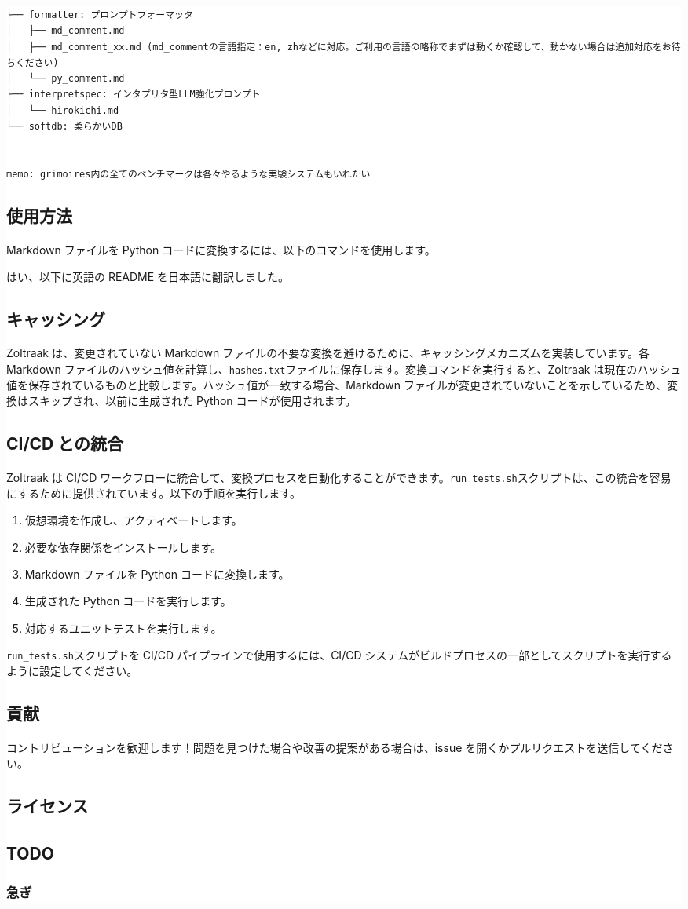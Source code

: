 ```
├── formatter: プロンプトフォーマッタ
│   ├── md_comment.md
│   ├── md_comment_xx.md (md_commentの言語指定：en, zhなどに対応。ご利用の言語の略称でまずは動くか確認して、動かない場合は追加対応をお待ちください)
│   └── py_comment.md
├── interpretspec: インタプリタ型LLM強化プロンプト
│   └── hirokichi.md
└── softdb: 柔らかいDB


memo: grimoires内の全てのベンチマークは各々やるような実験システムもいれたい

```

## 使用方法

Markdown ファイルを Python コードに変換するには、以下のコマンドを使用します。

はい、以下に英語の README を日本語に翻訳しました。

## キャッシング

Zoltraak は、変更されていない Markdown ファイルの不要な変換を避けるために、キャッシングメカニズムを実装しています。各 Markdown ファイルのハッシュ値を計算し、`hashes.txt`ファイルに保存します。変換コマンドを実行すると、Zoltraak は現在のハッシュ値を保存されているものと比較します。ハッシュ値が一致する場合、Markdown ファイルが変更されていないことを示しているため、変換はスキップされ、以前に生成された Python コードが使用されます。

## CI/CD との統合

Zoltraak は CI/CD ワークフローに統合して、変換プロセスを自動化することができます。`run_tests.sh`スクリプトは、この統合を容易にするために提供されています。以下の手順を実行します。

1. 仮想環境を作成し、アクティベートします。

2. 必要な依存関係をインストールします。

3. Markdown ファイルを Python コードに変換します。

4. 生成された Python コードを実行します。

5. 対応するユニットテストを実行します。

`run_tests.sh`スクリプトを CI/CD パイプラインで使用するには、CI/CD システムがビルドプロセスの一部としてスクリプトを実行するように設定してください。

## 貢献

コントリビューションを歓迎します！問題を見つけた場合や改善の提案がある場合は、issue を開くかプルリクエストを送信してください。

## ライセンス

## TODO

### 急ぎ
